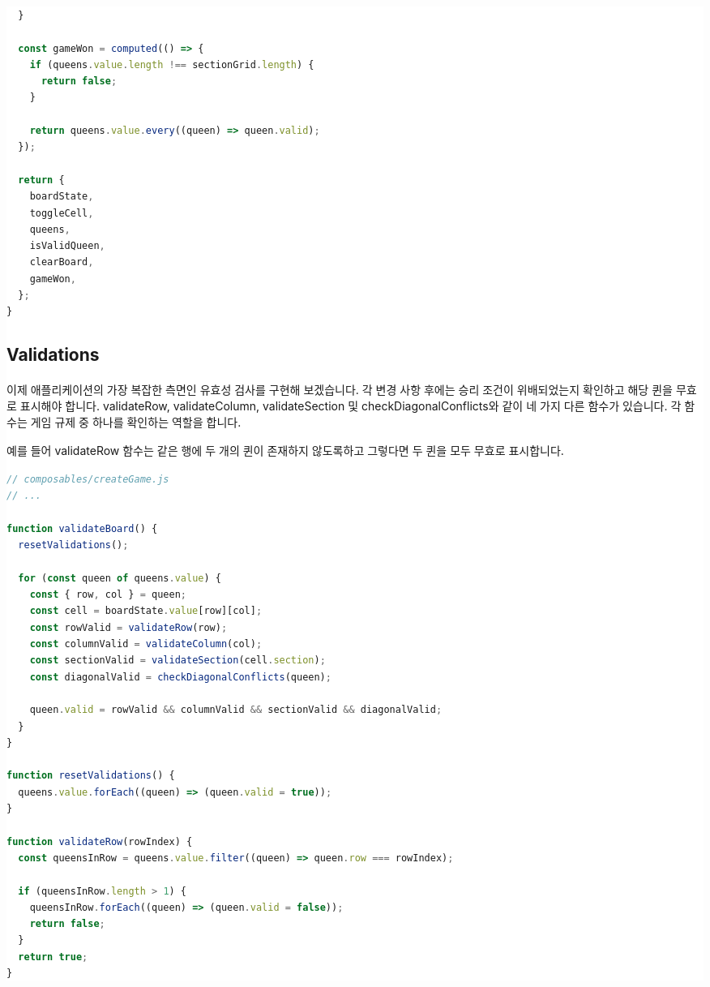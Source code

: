 ```js
  }

  const gameWon = computed(() => {
    if (queens.value.length !== sectionGrid.length) {
      return false;
    }

    return queens.value.every((queen) => queen.valid);
  });

  return {
    boardState,
    toggleCell,
    queens,
    isValidQueen,
    clearBoard,
    gameWon,
  };
}
```

## Validations

이제 애플리케이션의 가장 복잡한 측면인 유효성 검사를 구현해 보겠습니다. 각 변경 사항 후에는 승리 조건이 위배되었는지 확인하고 해당 퀸을 무효로 표시해야 합니다. validateRow, validateColumn, validateSection 및 checkDiagonalConflicts와 같이 네 가지 다른 함수가 있습니다. 각 함수는 게임 규제 중 하나를 확인하는 역할을 합니다.

예를 들어 validateRow 함수는 같은 행에 두 개의 퀸이 존재하지 않도록하고 그렇다면 두 퀸을 모두 무효로 표시합니다.

<div class="content-ad"></div>

```js
// composables/createGame.js
// ...

function validateBoard() {
  resetValidations();

  for (const queen of queens.value) {
    const { row, col } = queen;
    const cell = boardState.value[row][col];
    const rowValid = validateRow(row);
    const columnValid = validateColumn(col);
    const sectionValid = validateSection(cell.section);
    const diagonalValid = checkDiagonalConflicts(queen);

    queen.valid = rowValid && columnValid && sectionValid && diagonalValid;
  }
}

function resetValidations() {
  queens.value.forEach((queen) => (queen.valid = true));
}

function validateRow(rowIndex) {
  const queensInRow = queens.value.filter((queen) => queen.row === rowIndex);

  if (queensInRow.length > 1) {
    queensInRow.forEach((queen) => (queen.valid = false));
    return false;
  }
  return true;
}

```
